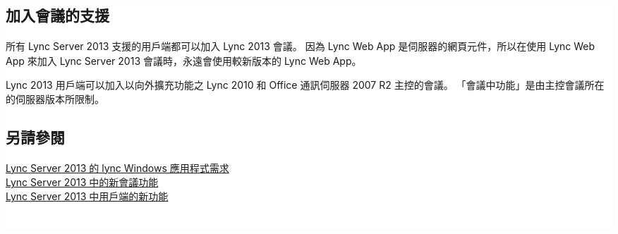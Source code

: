 </div>

<div>

## <a name="support-for-joining-meetings"></a>加入會議的支援

所有 Lync Server 2013 支援的用戶端都可以加入 Lync 2013 會議。 因為 Lync Web App 是伺服器的網頁元件，所以在使用 Lync Web App 來加入 Lync Server 2013 會議時，永遠會使用較新版本的 Lync Web App。

Lync 2013 用戶端可以加入以向外擴充功能之 Lync 2010 和 Office 通訊伺服器 2007 R2 主控的會議。 「會議中功能」是由主控會議所在的伺服器版本所限制。

</div>

<div>

## <a name="see-also"></a>另請參閱


[Lync Server 2013 的 lync Windows 應用程式需求](lync-server-2013-lync-windows-store-app-requirements.md)  
[Lync Server 2013 中的新會議功能](lync-server-2013-new-conferencing-features.md)  
[Lync Server 2013 中用戶端的新功能](lync-server-2013-what-s-new-for-clients.md)  
  

</div>

</div>

<span> </span>

</div>

</div>

</div>

